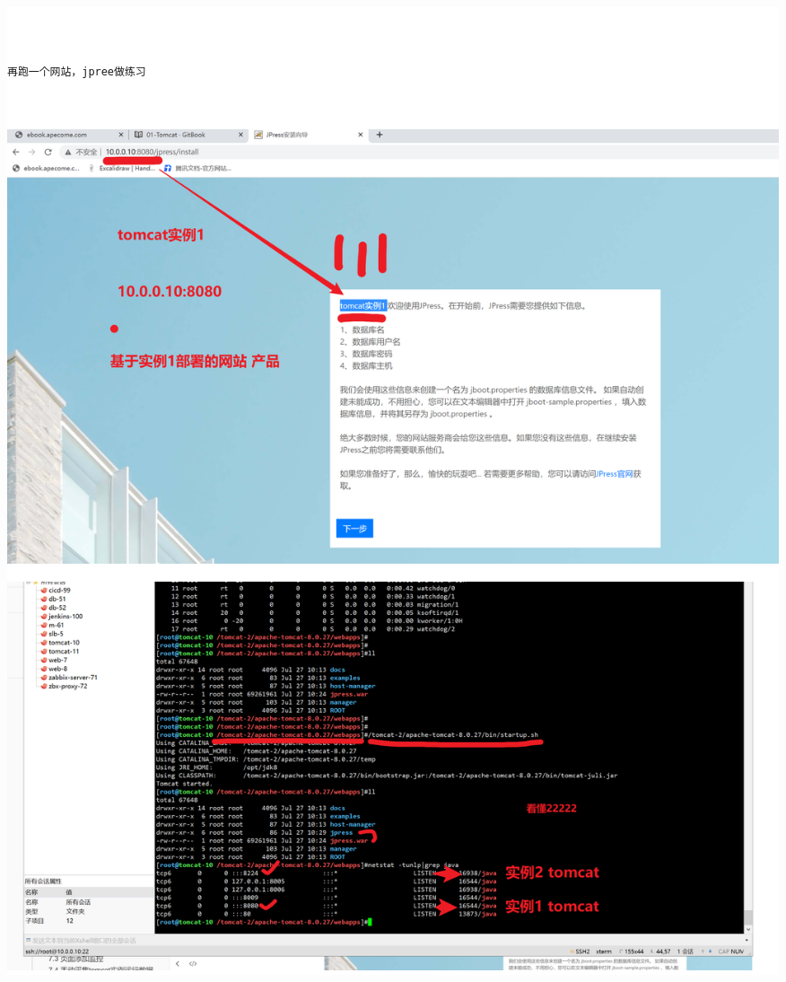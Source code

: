 ```



再跑一个网站，jpree做练习



```

![1658888513677](pic/1658888513677.png)



![1658889021936](pic/1658889021936.png)
